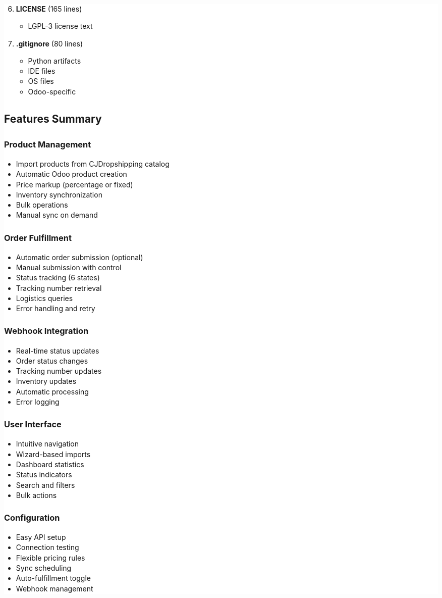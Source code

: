 6. **LICENSE** (165 lines)
   - LGPL-3 license text

7. **.gitignore** (80 lines)
   - Python artifacts
   - IDE files
   - OS files
   - Odoo-specific

## Features Summary

### Product Management
- Import products from CJDropshipping catalog
- Automatic Odoo product creation
- Price markup (percentage or fixed)
- Inventory synchronization
- Bulk operations
- Manual sync on demand

### Order Fulfillment
- Automatic order submission (optional)
- Manual submission with control
- Status tracking (6 states)
- Tracking number retrieval
- Logistics queries
- Error handling and retry

### Webhook Integration
- Real-time status updates
- Order status changes
- Tracking number updates
- Inventory updates
- Automatic processing
- Error logging

### User Interface
- Intuitive navigation
- Wizard-based imports
- Dashboard statistics
- Status indicators
- Search and filters
- Bulk actions

### Configuration
- Easy API setup
- Connection testing
- Flexible pricing rules
- Sync scheduling
- Auto-fulfillment toggle
- Webhook management
